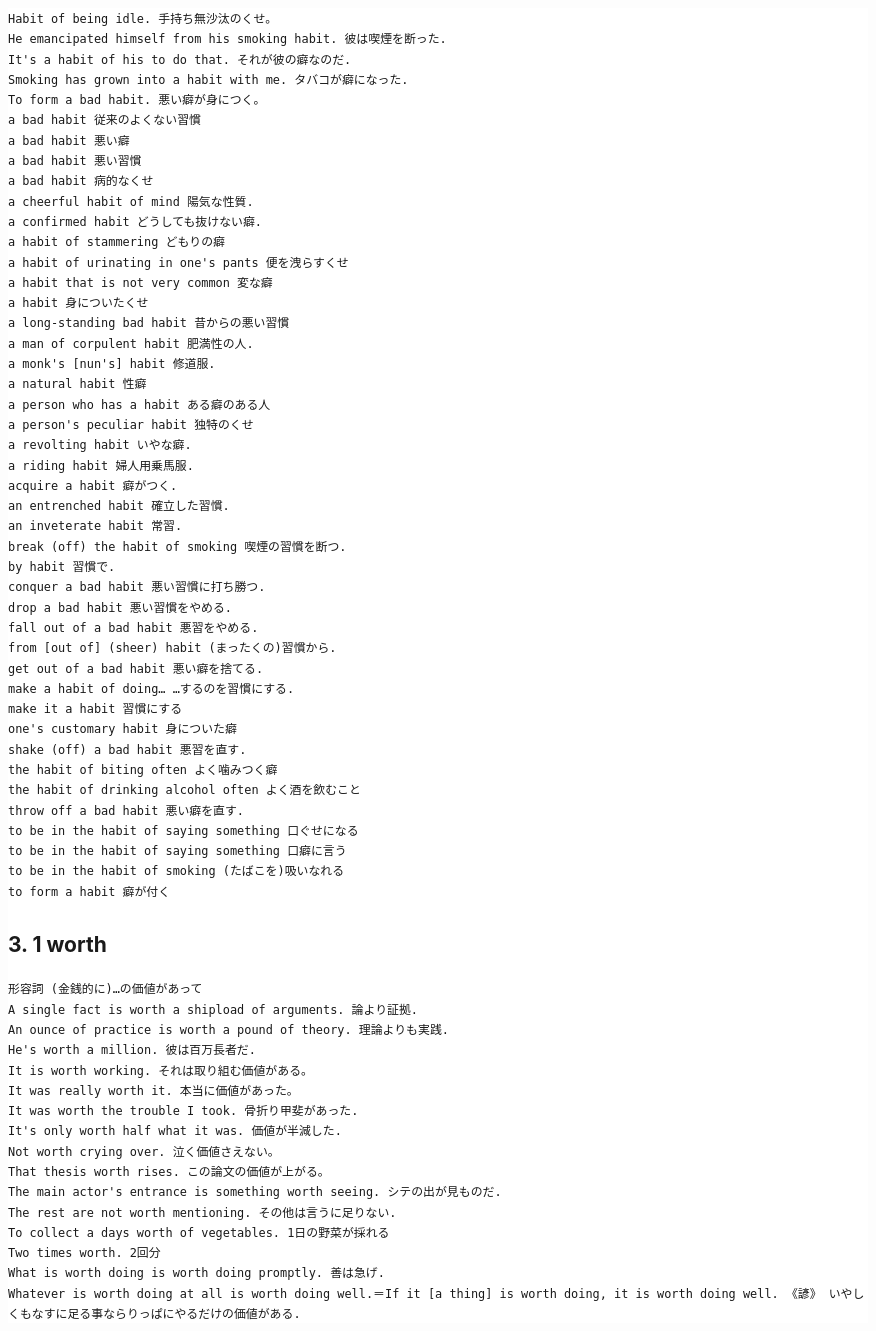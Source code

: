     Habit of being idle. 手持ち無沙汰のくせ。
    He emancipated himself from his smoking habit. 彼は喫煙を断った.
    It's a habit of his to do that. それが彼の癖なのだ.
    Smoking has grown into a habit with me. タバコが癖になった.
    To form a bad habit. 悪い癖が身につく。
    a bad habit 従来のよくない習慣
    a bad habit 悪い癖
    a bad habit 悪い習慣
    a bad habit 病的なくせ
    a cheerful habit of mind 陽気な性質.
    a confirmed habit どうしても抜けない癖.
    a habit of stammering どもりの癖
    a habit of urinating in one's pants 便を洩らすくせ
    a habit that is not very common 変な癖
    a habit 身についたくせ
    a long-standing bad habit 昔からの悪い習慣
    a man of corpulent habit 肥満性の人.
    a monk's [nun's] habit 修道服.
    a natural habit 性癖
    a person who has a habit ある癖のある人
    a person's peculiar habit 独特のくせ
    a revolting habit いやな癖.
    a riding habit 婦人用乗馬服.
    acquire a habit 癖がつく.
    an entrenched habit 確立した習慣.
    an inveterate habit 常習.
    break (off) the habit of smoking 喫煙の習慣を断つ.
    by habit 習慣で.
    conquer a bad habit 悪い習慣に打ち勝つ.
    drop a bad habit 悪い習慣をやめる.
    fall out of a bad habit 悪習をやめる.
    from [out of] (sheer) habit (まったくの)習慣から.
    get out of a bad habit 悪い癖を捨てる.
    make a habit of doing… …するのを習慣にする.
    make it a habit 習慣にする
    one's customary habit 身についた癖
    shake (off) a bad habit 悪習を直す.
    the habit of biting often よく噛みつく癖
    the habit of drinking alcohol often よく酒を飲むこと
    throw off a bad habit 悪い癖を直す.
    to be in the habit of saying something 口ぐせになる
    to be in the habit of saying something 口癖に言う
    to be in the habit of smoking (たばこを)吸いなれる
    to form a habit 癖が付く
## 3. 1 worth
	形容詞	(金銭的に)…の価値があって
    A single fact is worth a shipload of arguments. 論より証拠.
    An ounce of practice is worth a pound of theory. 理論よりも実践.
    He's worth a million. 彼は百万長者だ.
    It is worth working. それは取り組む価値がある。
    It was really worth it. 本当に価値があった。
    It was worth the trouble I took. 骨折り甲斐があった.
    It's only worth half what it was. 価値が半減した.
    Not worth crying over. 泣く価値さえない。
    That thesis worth rises. この論文の価値が上がる。
    The main actor's entrance is something worth seeing. シテの出が見ものだ.
    The rest are not worth mentioning. その他は言うに足りない.
    To collect a days worth of vegetables. 1日の野菜が採れる
    Two times worth. 2回分
    What is worth doing is worth doing promptly. 善は急げ.
    Whatever is worth doing at all is worth doing well.＝If it [a thing] is worth doing, it is worth doing well. 《諺》 いやしくもなすに足る事ならりっぱにやるだけの価値がある.